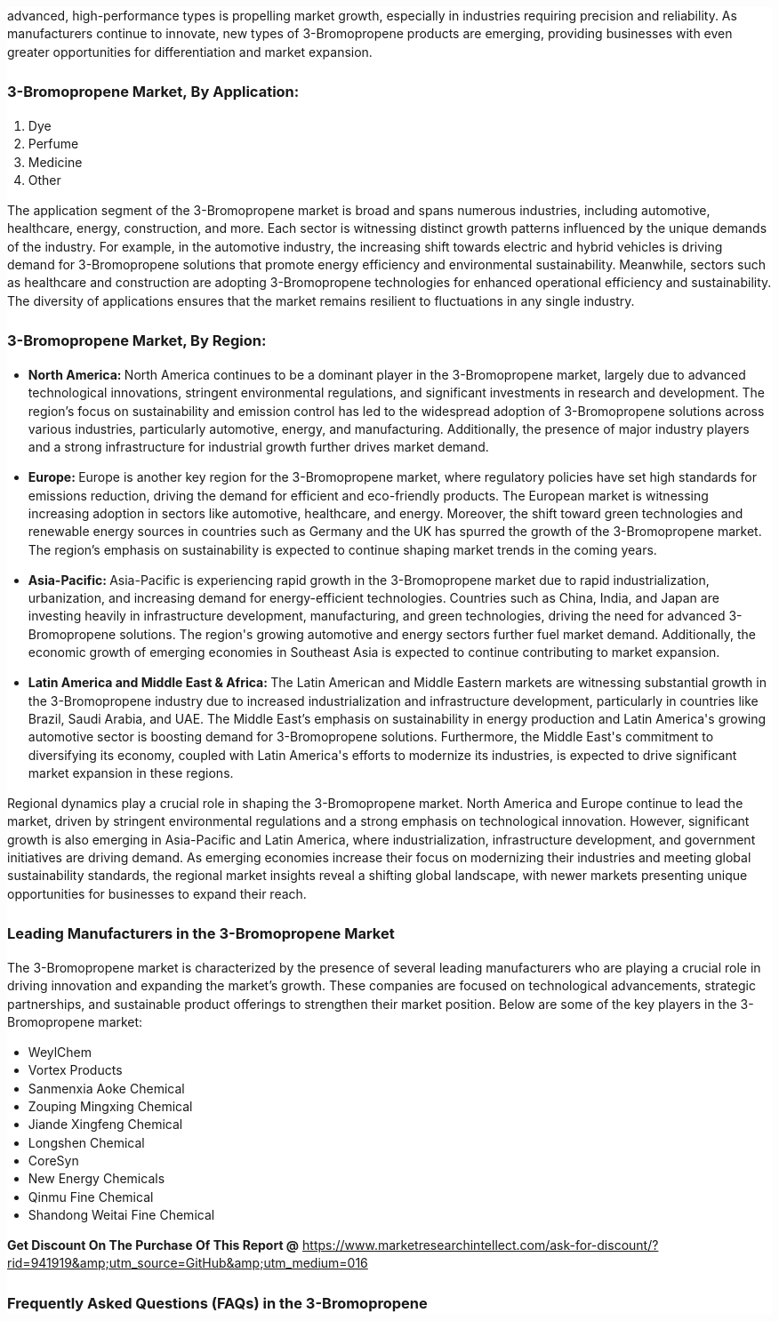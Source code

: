 advanced, high-performance types is propelling market growth, especially in industries requiring precision and reliability. As manufacturers continue to innovate, new types of 3-Bromopropene products are emerging, providing businesses with even greater opportunities for differentiation and market expansion.</p><h3>3-Bromopropene Market,&nbsp;By Application:</h3><ol><li>Dye<li> Perfume<li> Medicine<li> Other</li></ol><p>The application segment of the 3-Bromopropene market is broad and spans numerous industries, including automotive, healthcare, energy, construction, and more. Each sector is witnessing distinct growth patterns influenced by the unique demands of the industry. For example, in the automotive industry, the increasing shift towards electric and hybrid vehicles is driving demand for 3-Bromopropene solutions that promote energy efficiency and environmental sustainability. Meanwhile, sectors such as healthcare and construction are adopting 3-Bromopropene technologies for enhanced operational efficiency and sustainability. The diversity of applications ensures that the market remains resilient to fluctuations in any single industry.</p><h3>3-Bromopropene Market, By Region:</h3><ul><li><p><strong>North America:&nbsp;</strong>North America continues to be a dominant player in the 3-Bromopropene market, largely due to advanced technological innovations, stringent environmental regulations, and significant investments in research and development. The region&rsquo;s focus on sustainability and emission control has led to the widespread adoption of 3-Bromopropene solutions across various industries, particularly automotive, energy, and manufacturing. Additionally, the presence of major industry players and a strong infrastructure for industrial growth further drives market demand.</p></li><li><p><strong><strong>Europe:&nbsp;</strong></strong>Europe is another key region for the 3-Bromopropene market, where regulatory policies have set high standards for emissions reduction, driving the demand for efficient and eco-friendly products. The European market is witnessing increasing adoption in sectors like automotive, healthcare, and energy. Moreover, the shift toward green technologies and renewable energy sources in countries such as Germany and the UK has spurred the growth of the 3-Bromopropene market. The region&rsquo;s emphasis on sustainability is expected to continue shaping market trends in the coming years.</p></li><li><p><strong><strong>Asia-Pacific:&nbsp;</strong></strong>Asia-Pacific is experiencing rapid growth in the 3-Bromopropene market due to rapid industrialization, urbanization, and increasing demand for energy-efficient technologies. Countries such as China, India, and Japan are investing heavily in infrastructure development, manufacturing, and green technologies, driving the need for advanced 3-Bromopropene solutions. The region's growing automotive and energy sectors further fuel market demand. Additionally, the economic growth of emerging economies in Southeast Asia is expected to continue contributing to market expansion.</p></li><li><p><strong><strong>Latin America and Middle East &amp; Africa:&nbsp;</strong></strong>The Latin American and Middle Eastern markets are witnessing substantial growth in the 3-Bromopropene industry due to increased industrialization and infrastructure development, particularly in countries like Brazil, Saudi Arabia, and UAE. The Middle East&rsquo;s emphasis on sustainability in energy production and Latin America's growing automotive sector is boosting demand for 3-Bromopropene solutions. Furthermore, the Middle East's commitment to diversifying its economy, coupled with Latin America's efforts to modernize its industries, is expected to drive significant market expansion in these regions.</p></li></ul><p>Regional dynamics play a crucial role in shaping the 3-Bromopropene market. North America and Europe continue to lead the market, driven by stringent environmental regulations and a strong emphasis on technological innovation. However, significant growth is also emerging in Asia-Pacific and Latin America, where industrialization, infrastructure development, and government initiatives are driving demand. As emerging economies increase their focus on modernizing their industries and meeting global sustainability standards, the regional market insights reveal a shifting global landscape, with newer markets presenting unique opportunities for businesses to expand their reach.</p><h3><strong>Leading Manufacturers in the 3-Bromopropene Market</strong></h3><p>The 3-Bromopropene market is characterized by the presence of several leading manufacturers who are playing a crucial role in driving innovation and expanding the market&rsquo;s growth. These companies are focused on technological advancements, strategic partnerships, and sustainable product offerings to strengthen their market position. Below are some of the key players in the 3-Bromopropene market:</p></div><div class="article-main__content" data-test-id="publishing-text-block"><ul><li><span class="">WeylChem<li> Vortex Products<li> Sanmenxia Aoke Chemical<li> Zouping Mingxing Chemical<li> Jiande Xingfeng Chemical<li> Longshen Chemical<li> CoreSyn<li> New Energy Chemicals<li> Qinmu Fine Chemical<li> Shandong Weitai Fine Chemical</span></li></ul></div><div class="article-main__content" data-test-id="publishing-text-block"><p><span class="font-[700]"><strong>Get Discount On The Purchase Of This Report @</strong> <a href="https://www.marketresearchintellect.com/ask-for-discount/?rid=941919&amp;utm_source=GitHub&amp;utm_medium=016" data-fr-linked="true">https://www.marketresearchintellect.com/ask-for-discount/?rid=941919&amp;utm_source=GitHub&amp;utm_medium=016</a></span></p></div><div class="article-main__content" data-test-id="publishing-text-block"><h3><strong>Frequently Asked Questions (FAQs) in the 3-Bromopropene